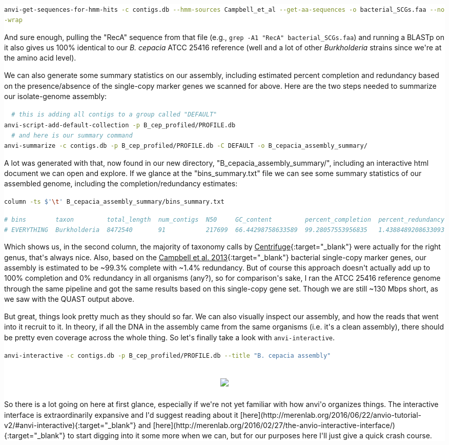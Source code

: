 ```bash
anvi-get-sequences-for-hmm-hits -c contigs.db --hmm-sources Campbell_et_al --get-aa-sequences -o bacterial_SCGs.faa --no-wrap
```

And sure enough, pulling the "RecA" sequence from that file (e.g., `grep -A1 "RecA" bacterial_SCGs.faa`) and running a BLASTp on it also gives us 100% identical to our *B. cepacia* ATCC 25416 reference (well and a lot of other *Burkholderia* strains since we're at the amino acid level).  

We can also generate some summary statistics on our assembly, including estimated percent completion and redundancy based on the presence/absence of the single-copy marker genes we scanned for above. Here are the two steps needed to summarize our isolate-genome assembly: 

```bash
  # this is adding all contigs to a group called "DEFAULT"
anvi-script-add-default-collection -p B_cep_profiled/PROFILE.db
  # and here is our summary command
anvi-summarize -c contigs.db -p B_cep_profiled/PROFILE.db -C DEFAULT -o B_cepacia_assembly_summary/
```
A lot was generated with that, now found in our new directory, "B_cepacia_assembly_summary/", including an interactive html document we can open and explore. If we glance at the "bins_summary.txt" file we can see some summary statistics of our assembled genome, including the completion/redundancy estimates:

```bash
column -ts $'\t' B_cepacia_assembly_summary/bins_summary.txt
```

```bash
# bins        taxon         total_length  num_contigs  N50     GC_content         percent_completion  percent_redundancy
# EVERYTHING  Burkholderia  8472540       91           217699  66.44298758633589  99.28057553956835   1.4388489208633093
```

Which shows us, in the second column, the majority of taxonomy calls by [Centrifuge](https://ccb.jhu.edu/software/centrifuge/manual.shtml#obtaining-centrifuge){:target="_blank"} were actually for the right genus, that's always nice. Also, based on the [Campbell et al. 2013](http://www.pnas.org/content/110/14/5540.short){:target="_blank"} bacterial single-copy marker genes, our assembly is estimated to be ~99.3% complete with ~1.4% redundancy. But of course this approach doesn't actually add up to 100% completion and 0% redundancy in all organisms (any?), so for comparison's sake, I ran the ATCC 25416 reference genome through the same pipeline and got the same results based on this single-copy gene set. Though we are still ~130 Mbps short, as we saw with the QUAST output above.

But great, things look pretty much as they should so far. We can also visually inspect our assembly, and how the reads that went into it recruit to it. In theory, if all the DNA in the assembly came from the same organisms (i.e. it's a clean assembly), there should be pretty even coverage across the whole thing. So let's finally take a look with `anvi-interactive`. 

```bash
anvi-interactive -c contigs.db -p B_cep_profiled/PROFILE.db --title "B. cepacia assembly"
```
<br>

<center><img src="../images/fresh_anvi.png"></center>  

<br>
So there is a lot going on here at first glance, especially if we're not yet familiar with how anvi'o organizes things. The interactive interface is extraordinarily expansive and I'd suggest reading about it [here](http://merenlab.org/2016/06/22/anvio-tutorial-v2/#anvi-interactive){:target="_blank"} and [here](http://merenlab.org/2016/02/27/the-anvio-interactive-interface/){:target="_blank"} to start digging into it some more when we can, but for our purposes here I'll just give a quick crash course.  
